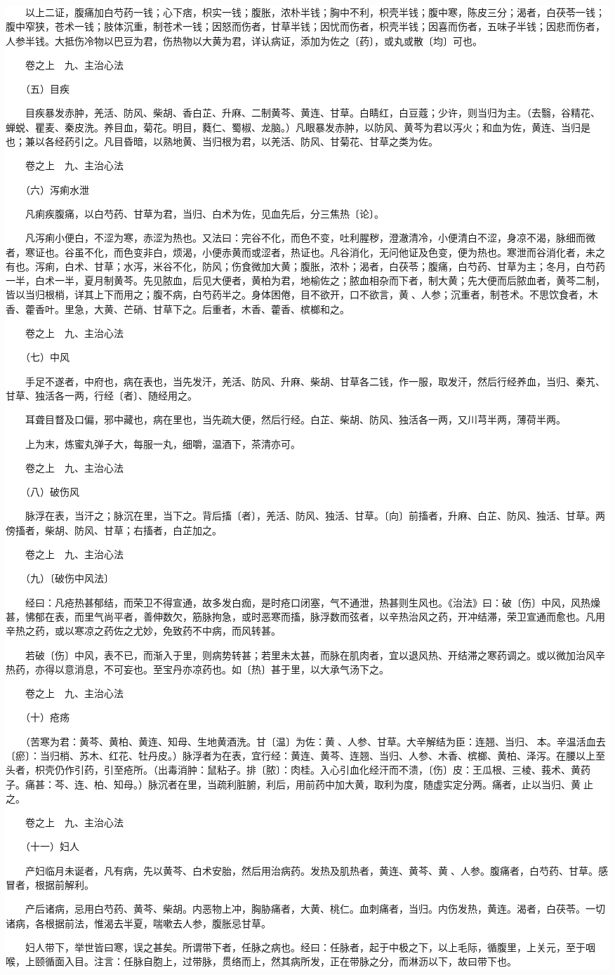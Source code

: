 
　　以上二证，腹痛加白芍药一钱；心下痞，枳实一钱；腹胀，浓朴半钱；胸中不利，枳壳半钱；腹中寒，陈皮三分；渴者，白茯苓一钱；腹中窄狭，苍术一钱；肢体沉重，制苍术一钱；因怒而伤者，甘草半钱；因忧而伤者，枳壳半钱；因喜而伤者，五味子半钱；因悲而伤者，人参半钱。大抵伤冷物以巴豆为君，伤热物以大黄为君，详认病证，添加为佐之〔药〕，或丸或散〔均〕可也。

　　卷之上　九、主治心法

　　（五）目疾

　　目疾暴发赤肿，羌活、防风、柴胡、香白芷、升麻、二制黄芩、黄连、甘草。白睛红，白豆蔻；少许，则当归为主。（去翳，谷精花、蝉蜕、瞿麦、秦皮洗。养目血，菊花。明目，蕤仁、蜀椒、龙脑。）凡眼暴发赤肿，以防风、黄芩为君以泻火；和血为佐，黄连、当归是也；兼以各经药引之。凡目昏暗，以熟地黄、当归根为君，以羌活、防风、甘菊花、甘草之类为佐。

　　卷之上　九、主治心法

　　（六）泻痢水泄

　　凡痢疾腹痛，以白芍药、甘草为君，当归、白术为佐，见血先后，分三焦热〔论〕。

　　凡泻痢小便白，不涩为寒，赤涩为热也。又法曰：完谷不化，而色不变，吐利腥秽，澄澈清冷，小便清白不涩，身凉不渴，脉细而微者，寒证也。谷虽不化，而色变非白，烦渴，小便赤黄而或涩者，热证也。凡谷消化，无问他证及色变，便为热也。寒泄而谷消化者，未之有也。泻痢，白术、甘草；水泻，米谷不化，防风；伤食微加大黄；腹胀，浓朴；渴者，白茯苓；腹痛，白芍药、甘草为主；冬月，白芍药一半，白术一半，夏月制黄芩。先见脓血，后见大便者，黄柏为君，地榆佐之；脓血相杂而下者，制大黄；先大便而后脓血者，黄芩二制，皆以当归根梢，详其上下而用之；腹不病，白芍药半之。身体困倦，目不欲开，口不欲言，黄 、人参；沉重者，制苍术。不思饮食者，木香、藿香叶。里急，大黄、芒硝、甘草下之。后重者，木香、藿香、槟榔和之。

　　卷之上　九、主治心法

　　（七）中风

　　手足不遂者，中府也，病在表也，当先发汗，羌活、防风、升麻、柴胡、甘草各二钱，作一服，取发汗，然后行经养血，当归、秦艽、甘草、独活各一两，行经〔者〕、随经用之。

　　耳聋目瞀及口偏，邪中藏也，病在里也，当先疏大便，然后行经。白芷、柴胡、防风、独活各一两，又川芎半两，薄荷半两。

　　上为末，炼蜜丸弹子大，每服一丸，细嚼，温酒下，茶清亦可。

　　卷之上　九、主治心法

　　（八）破伤风

　　脉浮在表，当汗之；脉沉在里，当下之。背后搐〔者〕，羌活、防风、独活、甘草。〔向〕前搐者，升麻、白芷、防风、独活、甘草。两傍搐者，柴胡、防风、甘草；右搐者，白芷加之。

　　卷之上　九、主治心法

　　（九）〔破伤中风法〕

　　经曰：凡疮热甚郁结，而荣卫不得宣通，故多发白痂，是时疮口闭塞，气不通泄，热甚则生风也。《治法》曰：破〔伤〕中风，风热燥甚，怫郁在表，而里气尚平者，善伸数欠，筋脉拘急，或时恶寒而搐，脉浮数而弦者，以辛热治风之药，开冲结滞，荣卫宣通而愈也。凡用辛热之药，或以寒凉之药佐之尤妙，免致药不中病，而风转甚。

　　若破〔伤〕中风，表不已，而渐入于里，则病势转甚；若里未太甚，而脉在肌肉者，宜以退风热、开结滞之寒药调之。或以微加治风辛热药，亦得以意消息，不可妄也。至宝丹亦凉药也。如〔热〕甚于里，以大承气汤下之。

　　卷之上　九、主治心法

　　（十）疮疡

　　（苦寒为君：黄芩、黄柏、黄连、知母、生地黄酒洗。甘〔温〕为佐：黄 、人参、甘草。大辛解结为臣：连翘、当归、 本。辛温活血去〔瘀〕：当归梢、苏木、红花、牡丹皮。）脉浮者为在表，宜行经：黄连、黄芩、连翘、当归、人参、木香、槟榔、黄柏、泽泻。在腰以上至头者，枳壳仍作引药，引至疮所。（出毒消肿：鼠粘子。排〔脓〕：肉桂。入心引血化经汗而不溃，〔伤〕皮：王瓜根、三棱、莪术、黄药子。痛甚：芩、连、柏、知母。）脉沉者在里，当疏利脏腑，利后，用前药中加大黄，取利为度，随虚实定分两。痛者，止以当归、黄 止之。

　　卷之上　九、主治心法

　　（十一）妇人

　　产妇临月未诞者，凡有病，先以黄芩、白术安胎，然后用治病药。发热及肌热者，黄连、黄芩、黄 、人参。腹痛者，白芍药、甘草。感冒者，根据前解利。

　　产后诸病，忌用白芍药、黄芩、柴胡。内恶物上冲，胸胁痛者，大黄、桃仁。血刺痛者，当归。内伤发热，黄连。渴者，白茯苓。一切诸病，各根据前法，惟渴去半夏，喘嗽去人参，腹胀忌甘草。

　　妇人带下，举世皆曰寒，误之甚矣。所谓带下者，任脉之病也。经曰：任脉者，起于中极之下，以上毛际，循腹里，上关元，至于咽喉，上颐循面入目。注言：任脉自胞上，过带脉，贯络而上，然其病所发，正在带脉之分，而淋沥以下，故曰带下也。
